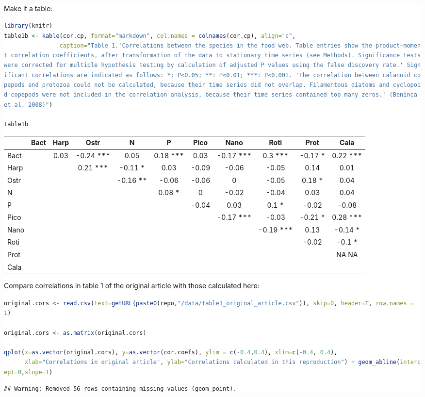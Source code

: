 
Make it a table:

```r
library(knitr)
table1b <- kable(cor.cp, format="markdown", col.names = colnames(cor.cp), align="c",
                caption="Table 1.'Correlations between the species in the food web. Table entries show the product–moment correlation coefficients, after transformation of the data to stationary time series (see Methods). Significance tests were corrected for multiple hypothesis testing by calculation of adjusted P values using the false discovery rate.' Significant correlations are indicated as follows: *: P<0.05; **: P<0.01; ***: P<0.001. 'The correlation between calanoid copepods and protozoa could not be calculated, because their time series did not overlap. Filamentous diatoms and cyclopoid copepods were not included in the correlation analysis, because their time series contained too many zeros.' (Beninca et al. 2008)")

table1b
```



|     | Bact | Harp |   Ostr    |    N     |    P     | Pico  |   Nano    |   Roti    |  Prot   |   Cala   |
|:----|:----:|:----:|:---------:|:--------:|:--------:|:-----:|:---------:|:---------:|:-------:|:--------:|
|Bact |      | 0.03 | -0.24 *** |   0.05   | 0.18 *** | 0.03  | -0.17 *** |  0.3 ***  | -0.17 * | 0.22 *** |
|Harp |      |      | 0.21 ***  | -0.11 *  |   0.03   | -0.09 |   -0.06   |   -0.05   |  0.14   |   0.01   |
|Ostr |      |      |           | -0.16 ** |  -0.06   | -0.06 |     0     |   -0.05   | 0.18 *  |   0.04   |
|N    |      |      |           |          |  0.08 *  |   0   |   -0.02   |   -0.04   |  0.03   |   0.04   |
|P    |      |      |           |          |          | -0.04 |   0.03    |   0.1 *   |  -0.02  |  -0.08   |
|Pico |      |      |           |          |          |       | -0.17 *** |   -0.03   | -0.21 * | 0.28 *** |
|Nano |      |      |           |          |          |       |           | -0.19 *** |  0.13   | -0.14 *  |
|Roti |      |      |           |          |          |       |           |           |  -0.02  |  -0.1 *  |
|Prot |      |      |           |          |          |       |           |           |         |  NA NA   |
|Cala |      |      |           |          |          |       |           |           |         |          |

Compare correlations in table 1 of the original article with those calculated here:

```r
original.cors <- read.csv(text=getURL(paste0(repo,"/data/table1_original_article.csv")), skip=0, header=T, row.names = 1)

original.cors <- as.matrix(original.cors)

qplot(x=as.vector(original.cors), y=as.vector(cor.coefs), ylim = c(-0.4,0.4), xlim=c(-0.4, 0.4),
      xlab="Correlations in original article", ylab="Correlations calculated in this reproduction") + geom_abline(intercept=0,slope=1)
```

```
## Warning: Removed 56 rows containing missing values (geom_point).
```
